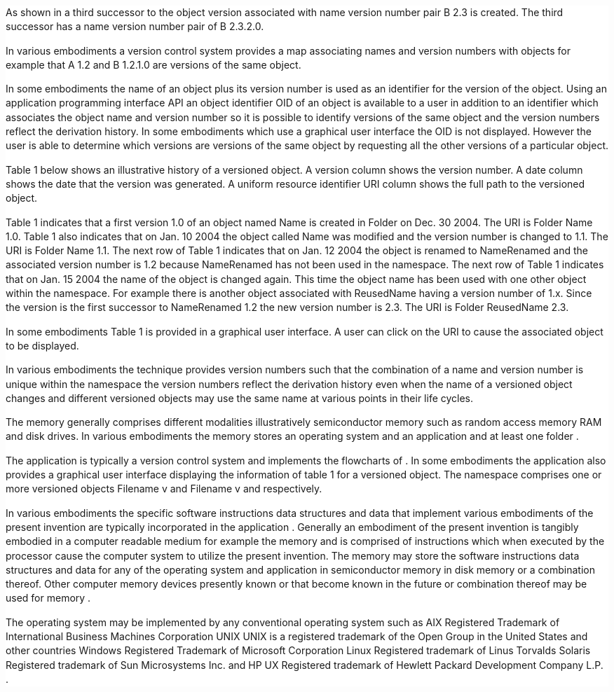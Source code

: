 As shown in a third successor to the object version associated with name version number pair B 2.3 is created. The third successor has a name version number pair of B 2.3.2.0.

In various embodiments a version control system provides a map associating names and version numbers with objects for example that A 1.2 and B 1.2.1.0 are versions of the same object.

In some embodiments the name of an object plus its version number is used as an identifier for the version of the object. Using an application programming interface API an object identifier OID of an object is available to a user in addition to an identifier which associates the object name and version number so it is possible to identify versions of the same object and the version numbers reflect the derivation history. In some embodiments which use a graphical user interface the OID is not displayed. However the user is able to determine which versions are versions of the same object by requesting all the other versions of a particular object.

Table 1 below shows an illustrative history of a versioned object. A version column shows the version number. A date column shows the date that the version was generated. A uniform resource identifier URI column shows the full path to the versioned object.

Table 1 indicates that a first version 1.0 of an object named Name is created in Folder on Dec. 30 2004. The URI is Folder Name 1.0. Table 1 also indicates that on Jan. 10 2004 the object called Name was modified and the version number is changed to 1.1. The URI is Folder Name 1.1. The next row of Table 1 indicates that on Jan. 12 2004 the object is renamed to NameRenamed and the associated version number is 1.2 because NameRenamed has not been used in the namespace. The next row of Table 1 indicates that on Jan. 15 2004 the name of the object is changed again. This time the object name has been used with one other object within the namespace. For example there is another object associated with ReusedName having a version number of 1.x. Since the version is the first successor to NameRenamed 1.2 the new version number is 2.3. The URI is Folder ReusedName 2.3.

In some embodiments Table 1 is provided in a graphical user interface. A user can click on the URI to cause the associated object to be displayed.

In various embodiments the technique provides version numbers such that the combination of a name and version number is unique within the namespace the version numbers reflect the derivation history even when the name of a versioned object changes and different versioned objects may use the same name at various points in their life cycles.

The memory generally comprises different modalities illustratively semiconductor memory such as random access memory RAM and disk drives. In various embodiments the memory stores an operating system and an application and at least one folder .

The application is typically a version control system and implements the flowcharts of . In some embodiments the application also provides a graphical user interface displaying the information of table 1 for a versioned object. The namespace comprises one or more versioned objects Filename v and Filename v and respectively.

In various embodiments the specific software instructions data structures and data that implement various embodiments of the present invention are typically incorporated in the application . Generally an embodiment of the present invention is tangibly embodied in a computer readable medium for example the memory and is comprised of instructions which when executed by the processor cause the computer system to utilize the present invention. The memory may store the software instructions data structures and data for any of the operating system and application in semiconductor memory in disk memory or a combination thereof. Other computer memory devices presently known or that become known in the future or combination thereof may be used for memory .

The operating system may be implemented by any conventional operating system such as AIX Registered Trademark of International Business Machines Corporation UNIX UNIX is a registered trademark of the Open Group in the United States and other countries Windows Registered Trademark of Microsoft Corporation Linux Registered trademark of Linus Torvalds Solaris Registered trademark of Sun Microsystems Inc. and HP UX Registered trademark of Hewlett Packard Development Company L.P. .
